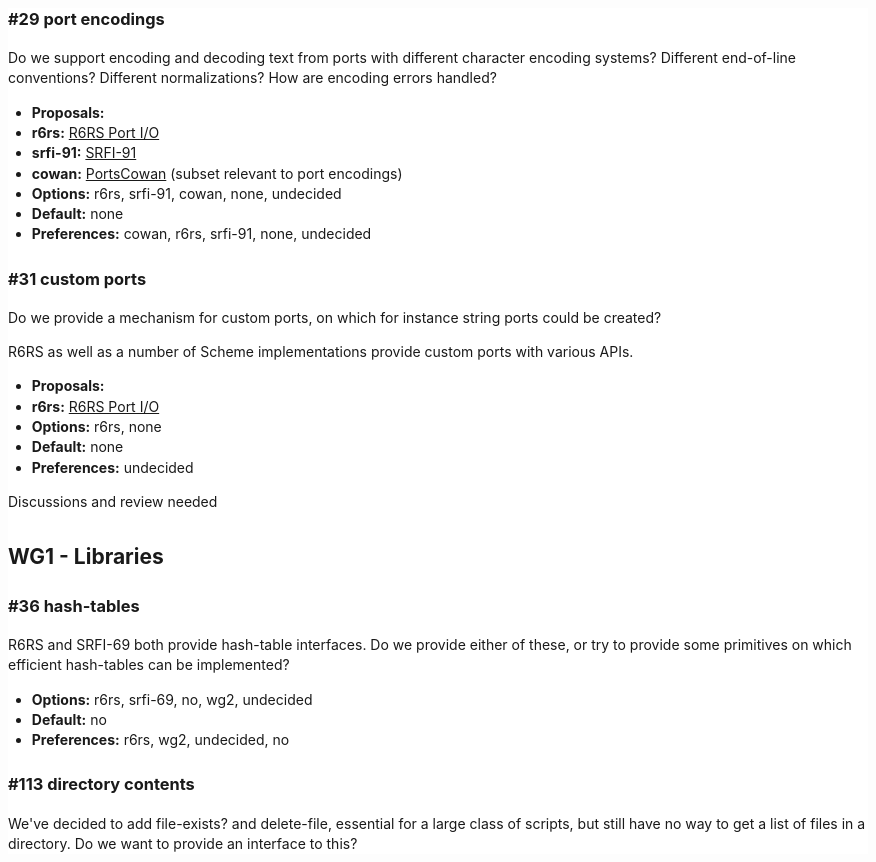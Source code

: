 
### #29 port encodings

Do we support encoding and decoding text from ports with different
character encoding systems?  Different end-of-line conventions?
Different normalizations?  How are encoding errors handled?

* **Proposals:**
* **r6rs:** [R6RS Port I/O](http://www.r6rs.org/final/html/r6rs-lib/r6rs-lib-Z-H-9.html#node_sec_8.2)
* **srfi-91:** [SRFI-91](http://srfi.schemers.org/srfi-91/srfi-91.html)
* **cowan:** [PortsCowan](PortsCowan.md) (subset relevant to port encodings)
* **Options:** r6rs, srfi-91, cowan, none, undecided
* **Default:** none
* **Preferences:** cowan, r6rs, srfi-91, none, undecided


### #31 custom ports

Do we provide a mechanism for custom ports, on which for instance
string ports could be created?

R6RS as well as a number of Scheme implementations provide custom
ports with various APIs.

* **Proposals:**
* **r6rs:** [R6RS Port I/O](http://www.r6rs.org/final/html/r6rs-lib/r6rs-lib-Z-H-9.html#node_sec_8.2)
* **Options:** r6rs, none
* **Default:** none
* **Preferences:** undecided

Discussions and review needed


## WG1 - Libraries

### #36 hash-tables

R6RS and SRFI-69 both provide hash-table interfaces.  Do we provide
either of these, or try to provide some primitives on which efficient
hash-tables can be implemented?

* **Options:** r6rs, srfi-69, no, wg2, undecided
* **Default:** no
* **Preferences:** r6rs, wg2, undecided, no


### #113 directory contents

We've decided to add file-exists? and delete-file,
essential for a large class of scripts, but still
have no way to get a list of files in a directory.
Do we want to provide an interface to this?
